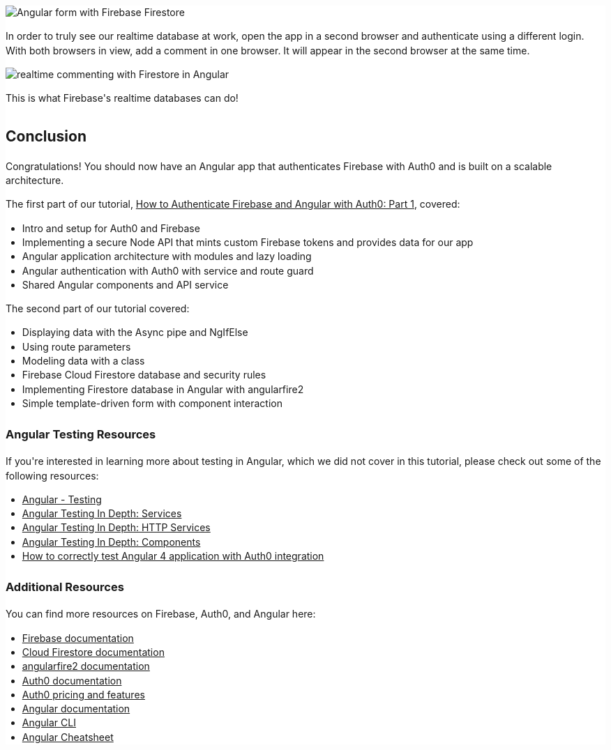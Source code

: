 ![Angular form with Firebase Firestore](https://cdn.auth0.com/blog/firebase-auth0/dogs-comments-loggedin.jpg)

In order to truly see our realtime database at work, open the app in a second browser and authenticate using a different login. With both browsers in view, add a comment in one browser. It will appear in the second browser at the same time.

![realtime commenting with Firestore in Angular](https://cdn.auth0.com/blog/firebase-auth0/realtime-comment.gif)

This is what Firebase's realtime databases can do!

## <span id="conclusion"></span>Conclusion

Congratulations! You should now have an Angular app that authenticates Firebase with Auth0 and is built on a scalable architecture.

The first part of our tutorial, [How to Authenticate Firebase and Angular with Auth0: Part 1](https://auth0.com/blog/how-to-authenticate-firebase-and-angular-with-auth0-part-1), covered:

* Intro and setup for Auth0 and Firebase
* Implementing a secure Node API that mints custom Firebase tokens and provides data for our app
* Angular application architecture with modules and lazy loading
* Angular authentication with Auth0 with service and route guard
* Shared Angular components and API service

The second part of our tutorial covered:

* Displaying data with the Async pipe and NgIfElse
* Using route parameters
* Modeling data with a class
* Firebase Cloud Firestore database and security rules
* Implementing Firestore database in Angular with angularfire2
* Simple template-driven form with component interaction

### Angular Testing Resources

If you're interested in learning more about testing in Angular, which we did not cover in this tutorial, please check out some of the following resources:

* [Angular - Testing](https://angular.io/guide/testing)
* [Angular Testing In Depth: Services](https://auth0.com/blog/angular-2-testing-in-depth-services/)
* [Angular Testing In Depth: HTTP Services](https://auth0.com/blog/angular-testing-in-depth-http-services/)
* [Angular Testing In Depth: Components](https://auth0.com/blog/angular-testing-in-depth-components)
* [How to correctly test Angular 4 application with Auth0 integration](https://stackoverflow.com/questions/43784314/how-to-correctly-test-angular4-application-with-auth0-integration)

### Additional Resources

You can find more resources on Firebase, Auth0, and Angular here:

* [Firebase documentation](https://firebase.google.com/docs/)
* [Cloud Firestore documentation](https://firebase.google.com/docs/firestore/)
* [angularfire2 documentation](https://github.com/angular/angularfire2/tree/master/docs)
* [Auth0 documentation](https://auth0.com/docs)
* [Auth0 pricing and features](https://auth0.com/pricing)
* [Angular documentation](https://angular.io/docs)
* [Angular CLI](https://github.com/angular/angular-cli)
* [Angular Cheatsheet](https://angular.io/guide/cheatsheet)
